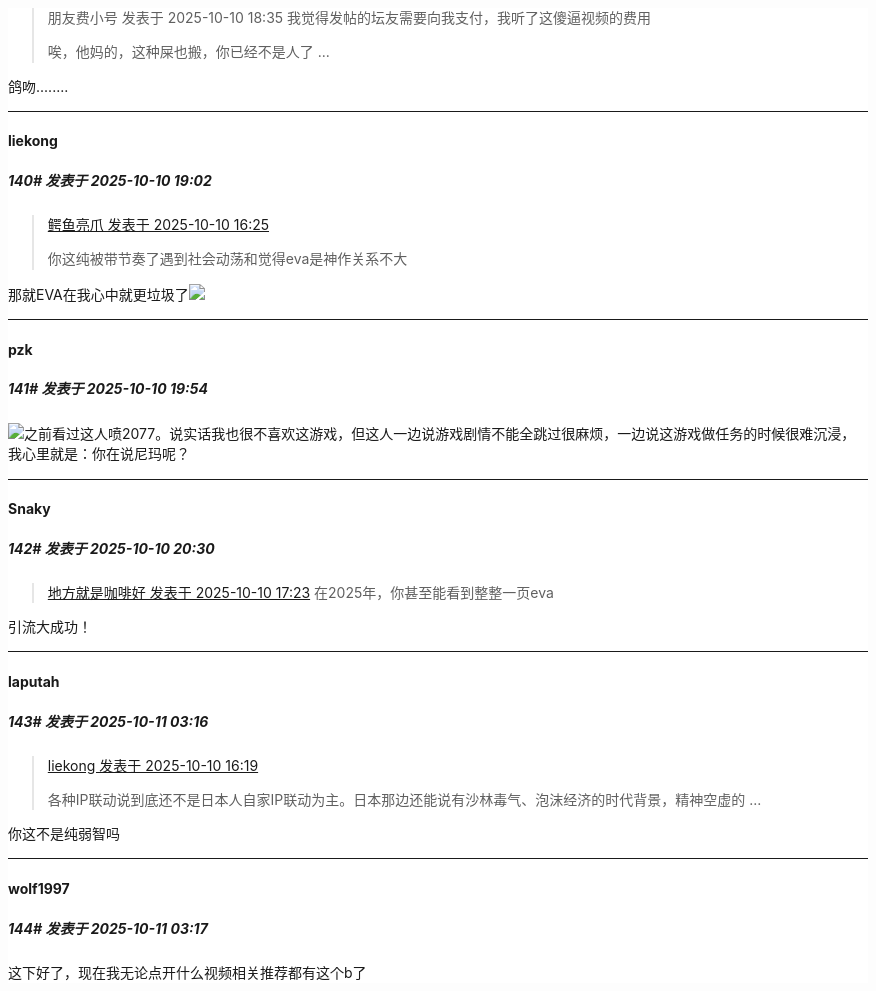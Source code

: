 <blockquote>朋友费小号 发表于 2025-10-10 18:35
我觉得发帖的坛友需要向我支付，我听了这傻逼视频的费用

唉，他妈的，这种屎也搬，你已经不是人了 ...</blockquote>
鸽吻........


*****

####  liekong  
##### 140#       发表于 2025-10-10 19:02

<blockquote><a href="httphttps://stage1st.com/2b/forum.php?mod=redirect&amp;goto=findpost&amp;pid=68549979&amp;ptid=2256585" target="_blank">鳄鱼亮爪 发表于 2025-10-10 16:25</a>

你这纯被带节奏了遇到社会动荡和觉得eva是神作关系不大</blockquote>
那就EVA在我心中就更垃圾了<img src="https://static.stage1st.com/image/smiley/face2017/048.png" referrerpolicy="no-referrer">


*****

####  pzk  
##### 141#       发表于 2025-10-10 19:54

<img src="https://static.stage1st.com/image/smiley/face2017/020.png" referrerpolicy="no-referrer">之前看过这人喷2077。说实话我也很不喜欢这游戏，但这人一边说游戏剧情不能全跳过很麻烦，一边说这游戏做任务的时候很难沉浸，我心里就是：你在说尼玛呢？


*****

####  Snaky  
##### 142#       发表于 2025-10-10 20:30

<blockquote><a href="httphttps://stage1st.com/2b/forum.php?mod=redirect&amp;goto=findpost&amp;pid=68550465&amp;ptid=2256585" target="_blank">地方就是咖啡好 发表于 2025-10-10 17:23</a>
在2025年，你甚至能看到整整一页eva</blockquote>
引流大成功！


*****

####  laputah  
##### 143#       发表于 2025-10-11 03:16

<blockquote><a href="httphttps://stage1st.com/2b/forum.php?mod=redirect&amp;goto=findpost&amp;pid=68549933&amp;ptid=2256585" target="_blank">liekong 发表于 2025-10-10 16:19</a>

各种IP联动说到底还不是日本人自家IP联动为主。日本那边还能说有沙林毒气、泡沫经济的时代背景，精神空虚的 ...</blockquote>
你这不是纯弱智吗 

*****

####  wolf1997  
##### 144#       发表于 2025-10-11 03:17

这下好了，现在我无论点开什么视频相关推荐都有这个b了
